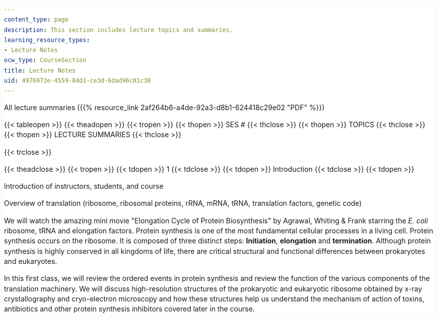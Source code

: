 ```yaml
---
content_type: page
description: This section includes lecture topics and summaries.
learning_resource_types:
- Lecture Notes
ocw_type: CourseSection
title: Lecture Notes
uid: 4976973e-4559-84d1-ce3d-6dad96c01c38
---
```


All lecture summaries ({{% resource_link 2af264b6-a4de-92a3-d8b1-624418c29e02 "PDF" %}})

{{< tableopen >}}
{{< theadopen >}}
{{< tropen >}}
{{< thopen >}}
SES #
{{< thclose >}}
{{< thopen >}}
TOPICS
{{< thclose >}}
{{< thopen >}}
LECTURE SUMMARIES
{{< thclose >}}

{{< trclose >}}

{{< theadclose >}}
{{< tropen >}}
{{< tdopen >}}
1
{{< tdclose >}}
{{< tdopen >}}
Introduction
{{< tdclose >}}
{{< tdopen >}}


Introduction of instructors, students, and course

Overview of translation (ribosome, ribosomal proteins, rRNA, mRNA, tRNA, translation factors, genetic code)

We will watch the amazing mini movie "Elongation Cycle of Protein Biosynthesis" by Agrawal, Whiting & Frank starring the _E. coli_ ribosome, tRNA and elongation factors. Protein synthesis is one of the most fundamental cellular processes in a living cell. Protein synthesis occurs on the ribosome. It is composed of three distinct steps: **Initiation**, **elongation** and **termination**. Although protein synthesis is highly conserved in all kingdoms of life, there are critical structural and functional differences between prokaryotes and eukaryotes.

In this first class, we will review the ordered events in protein synthesis and review the function of the various components of the translation machinery. We will discuss high-resolution structures of the prokaryotic and eukaryotic ribosome obtained by x-ray crystallography and cryo-electron microscopy and how these structures help us understand the mechanism of action of toxins, antibiotics and other protein synthesis inhibitors covered later in the course.
